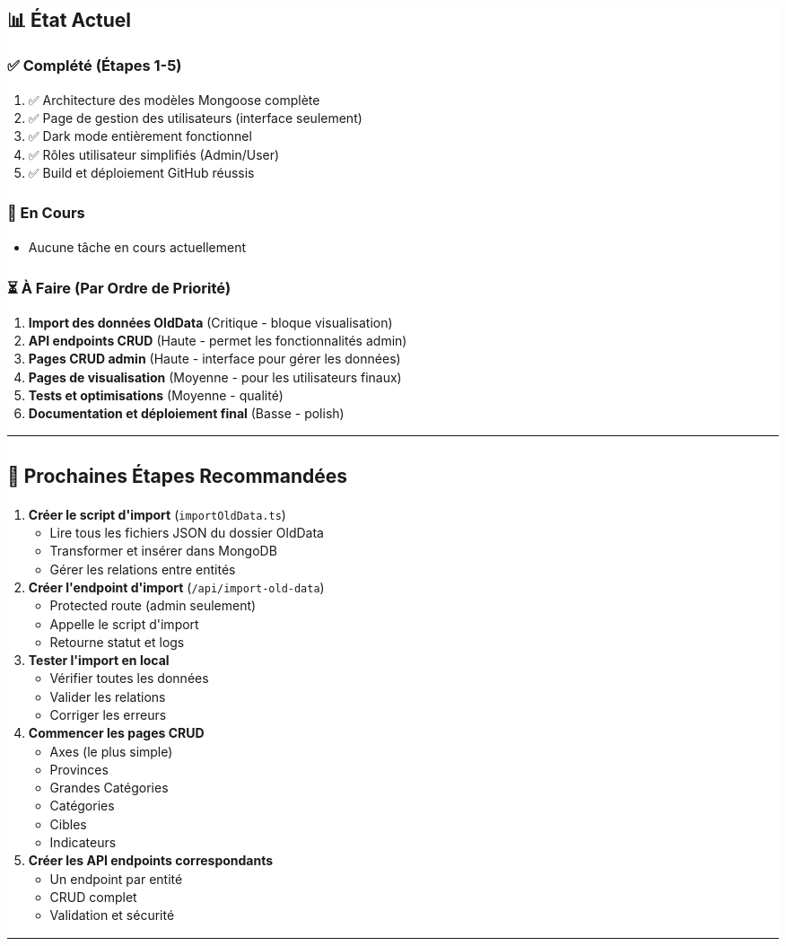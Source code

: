 
## 📊 État Actuel

### ✅ Complété (Étapes 1-5)

1. ✅ Architecture des modèles Mongoose complète
2. ✅ Page de gestion des utilisateurs (interface seulement)
3. ✅ Dark mode entièrement fonctionnel
4. ✅ Rôles utilisateur simplifiés (Admin/User)
5. ✅ Build et déploiement GitHub réussis

### 🔄 En Cours

- Aucune tâche en cours actuellement

### ⏳ À Faire (Par Ordre de Priorité)

1. **Import des données OldData** (Critique - bloque visualisation)
2. **API endpoints CRUD** (Haute - permet les fonctionnalités admin)
3. **Pages CRUD admin** (Haute - interface pour gérer les données)
4. **Pages de visualisation** (Moyenne - pour les utilisateurs finaux)
5. **Tests et optimisations** (Moyenne - qualité)
6. **Documentation et déploiement final** (Basse - polish)

---

## 🎯 Prochaines Étapes Recommandées

1. **Créer le script d'import** (`importOldData.ts`)
   - Lire tous les fichiers JSON du dossier OldData
   - Transformer et insérer dans MongoDB
   - Gérer les relations entre entités
2. **Créer l'endpoint d'import** (`/api/import-old-data`)
   - Protected route (admin seulement)
   - Appelle le script d'import
   - Retourne statut et logs
3. **Tester l'import en local**
   - Vérifier toutes les données
   - Valider les relations
   - Corriger les erreurs
4. **Commencer les pages CRUD**
   - Axes (le plus simple)
   - Provinces
   - Grandes Catégories
   - Catégories
   - Cibles
   - Indicateurs
5. **Créer les API endpoints correspondants**
   - Un endpoint par entité
   - CRUD complet
   - Validation et sécurité

---
